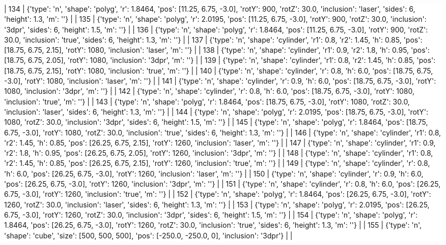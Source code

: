 | 134 | {'type': 'n', 'shape': 'polyg', 'r': 1.8464, 'pos': [11.25, 6.75, -3.0], 'rotY': 900, 'rotZ': 30.0, 'inclusion': 'laser', 'sides': 6, 'height': 1.3, 'm': ''}       |
| 135 | {'type': 'n', 'shape': 'polyg', 'r': 2.0195, 'pos': [11.25, 6.75, -3.0], 'rotY': 900, 'rotZ': 30.0, 'inclusion': '3dpr', 'sides': 6, 'height': 1.5, 'm': ''}        |
| 136 | {'type': 'n', 'shape': 'polyg', 'r': 1.8464, 'pos': [11.25, 6.75, -3.0], 'rotY': 900, 'rotZ': 30.0, 'inclusion': 'true', 'sides': 6, 'height': 1.3, 'm': ''}        |
| 137 | {'type': 'n', 'shape': 'cylinder', 'r1': 0.8, 'r2': 1.45, 'h': 0.85, 'pos': [18.75, 6.75, 2.15], 'rotY': 1080, 'inclusion': 'laser', 'm': ''}                       |
| 138 | {'type': 'n', 'shape': 'cylinder', 'r1': 0.9, 'r2': 1.8, 'h': 0.95, 'pos': [18.75, 6.75, 2.05], 'rotY': 1080, 'inclusion': '3dpr', 'm': ''}                         |
| 139 | {'type': 'n', 'shape': 'cylinder', 'r1': 0.8, 'r2': 1.45, 'h': 0.85, 'pos': [18.75, 6.75, 2.15], 'rotY': 1080, 'inclusion': 'true', 'm': ''}                        |
| 140 | {'type': 'n', 'shape': 'cylinder', 'r': 0.8, 'h': 6.0, 'pos': [18.75, 6.75, -3.0], 'rotY': 1080, 'inclusion': 'laser', 'm': ''}                                     |
| 141 | {'type': 'n', 'shape': 'cylinder', 'r': 0.9, 'h': 6.0, 'pos': [18.75, 6.75, -3.0], 'rotY': 1080, 'inclusion': '3dpr', 'm': ''}                                      |
| 142 | {'type': 'n', 'shape': 'cylinder', 'r': 0.8, 'h': 6.0, 'pos': [18.75, 6.75, -3.0], 'rotY': 1080, 'inclusion': 'true', 'm': ''}                                      |
| 143 | {'type': 'n', 'shape': 'polyg', 'r': 1.8464, 'pos': [18.75, 6.75, -3.0], 'rotY': 1080, 'rotZ': 30.0, 'inclusion': 'laser', 'sides': 6, 'height': 1.3, 'm': ''}      |
| 144 | {'type': 'n', 'shape': 'polyg', 'r': 2.0195, 'pos': [18.75, 6.75, -3.0], 'rotY': 1080, 'rotZ': 30.0, 'inclusion': '3dpr', 'sides': 6, 'height': 1.5, 'm': ''}       |
| 145 | {'type': 'n', 'shape': 'polyg', 'r': 1.8464, 'pos': [18.75, 6.75, -3.0], 'rotY': 1080, 'rotZ': 30.0, 'inclusion': 'true', 'sides': 6, 'height': 1.3, 'm': ''}       |
| 146 | {'type': 'n', 'shape': 'cylinder', 'r1': 0.8, 'r2': 1.45, 'h': 0.85, 'pos': [26.25, 6.75, 2.15], 'rotY': 1260, 'inclusion': 'laser', 'm': ''}                       |
| 147 | {'type': 'n', 'shape': 'cylinder', 'r1': 0.9, 'r2': 1.8, 'h': 0.95, 'pos': [26.25, 6.75, 2.05], 'rotY': 1260, 'inclusion': '3dpr', 'm': ''}                         |
| 148 | {'type': 'n', 'shape': 'cylinder', 'r1': 0.8, 'r2': 1.45, 'h': 0.85, 'pos': [26.25, 6.75, 2.15], 'rotY': 1260, 'inclusion': 'true', 'm': ''}                        |
| 149 | {'type': 'n', 'shape': 'cylinder', 'r': 0.8, 'h': 6.0, 'pos': [26.25, 6.75, -3.0], 'rotY': 1260, 'inclusion': 'laser', 'm': ''}                                     |
| 150 | {'type': 'n', 'shape': 'cylinder', 'r': 0.9, 'h': 6.0, 'pos': [26.25, 6.75, -3.0], 'rotY': 1260, 'inclusion': '3dpr', 'm': ''}                                      |
| 151 | {'type': 'n', 'shape': 'cylinder', 'r': 0.8, 'h': 6.0, 'pos': [26.25, 6.75, -3.0], 'rotY': 1260, 'inclusion': 'true', 'm': ''}                                      |
| 152 | {'type': 'n', 'shape': 'polyg', 'r': 1.8464, 'pos': [26.25, 6.75, -3.0], 'rotY': 1260, 'rotZ': 30.0, 'inclusion': 'laser', 'sides': 6, 'height': 1.3, 'm': ''}      |
| 153 | {'type': 'n', 'shape': 'polyg', 'r': 2.0195, 'pos': [26.25, 6.75, -3.0], 'rotY': 1260, 'rotZ': 30.0, 'inclusion': '3dpr', 'sides': 6, 'height': 1.5, 'm': ''}       |
| 154 | {'type': 'n', 'shape': 'polyg', 'r': 1.8464, 'pos': [26.25, 6.75, -3.0], 'rotY': 1260, 'rotZ': 30.0, 'inclusion': 'true', 'sides': 6, 'height': 1.3, 'm': ''}       |
| 155 | {'type': 'n', 'shape': 'cube', 'size': [500, 500, 500], 'pos': [-250.0, -250.0, 0], 'inclusion': '3dpr'}                                                            |
 |